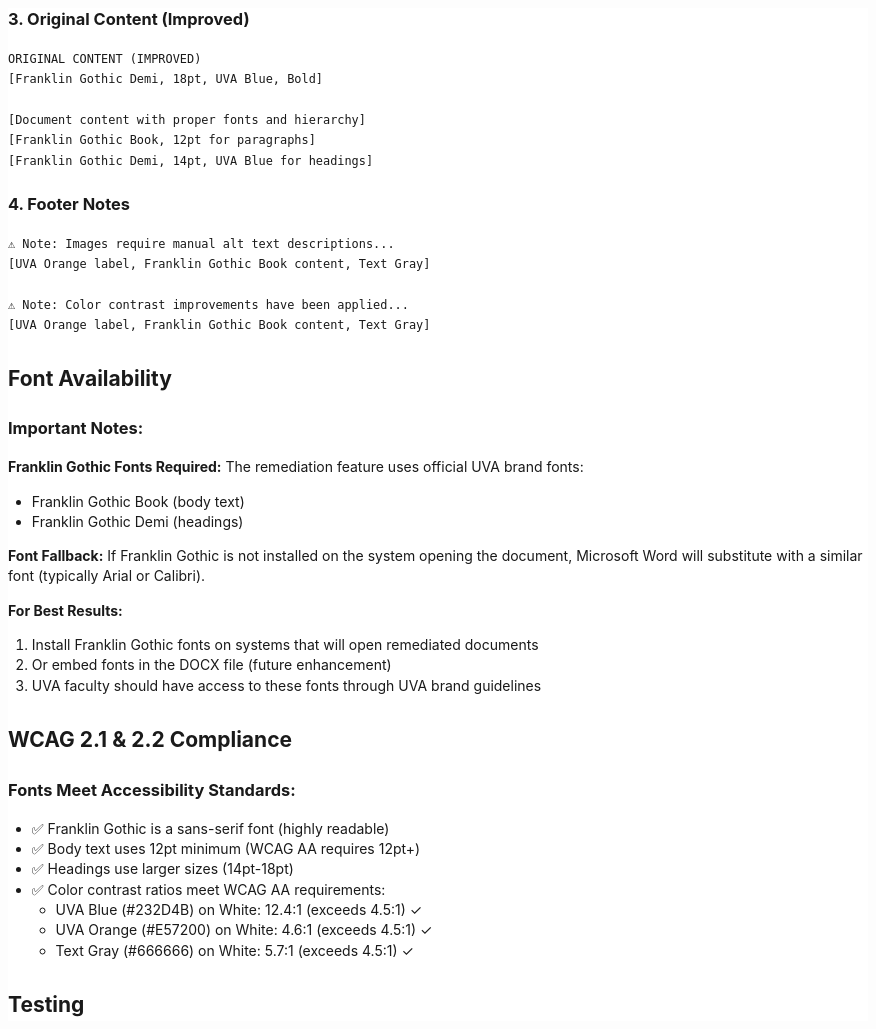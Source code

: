 ### 3. Original Content (Improved)
```
ORIGINAL CONTENT (IMPROVED)
[Franklin Gothic Demi, 18pt, UVA Blue, Bold]

[Document content with proper fonts and hierarchy]
[Franklin Gothic Book, 12pt for paragraphs]
[Franklin Gothic Demi, 14pt, UVA Blue for headings]
```

### 4. Footer Notes
```
⚠️ Note: Images require manual alt text descriptions...
[UVA Orange label, Franklin Gothic Book content, Text Gray]

⚠️ Note: Color contrast improvements have been applied...
[UVA Orange label, Franklin Gothic Book content, Text Gray]
```

## Font Availability

### Important Notes:

**Franklin Gothic Fonts Required:**
The remediation feature uses official UVA brand fonts:
- Franklin Gothic Book (body text)
- Franklin Gothic Demi (headings)

**Font Fallback:**
If Franklin Gothic is not installed on the system opening the document, Microsoft Word will substitute with a similar font (typically Arial or Calibri).

**For Best Results:**
1. Install Franklin Gothic fonts on systems that will open remediated documents
2. Or embed fonts in the DOCX file (future enhancement)
3. UVA faculty should have access to these fonts through UVA brand guidelines

## WCAG 2.1 & 2.2 Compliance

### Fonts Meet Accessibility Standards:
- ✅ Franklin Gothic is a sans-serif font (highly readable)
- ✅ Body text uses 12pt minimum (WCAG AA requires 12pt+)
- ✅ Headings use larger sizes (14pt-18pt)
- ✅ Color contrast ratios meet WCAG AA requirements:
  - UVA Blue (#232D4B) on White: 12.4:1 (exceeds 4.5:1) ✓
  - UVA Orange (#E57200) on White: 4.6:1 (exceeds 4.5:1) ✓
  - Text Gray (#666666) on White: 5.7:1 (exceeds 4.5:1) ✓

## Testing
